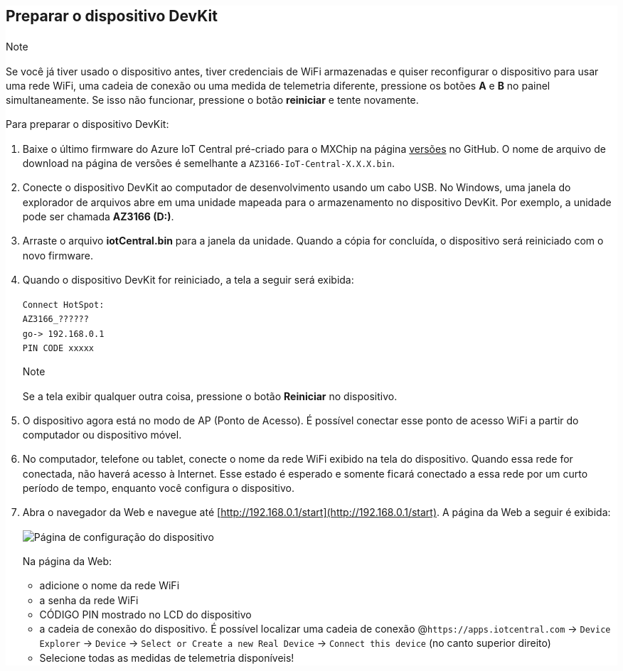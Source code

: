 ## <a name="prepare-the-devkit-device"></a>Preparar o dispositivo DevKit

> [!NOTE]
> Se você já tiver usado o dispositivo antes, tiver credenciais de WiFi armazenadas e quiser reconfigurar o dispositivo para usar uma rede WiFi, uma cadeia de conexão ou uma medida de telemetria diferente, pressione os botões **A** e **B** no painel simultaneamente. Se isso não funcionar, pressione o botão **reiniciar** e tente novamente.

Para preparar o dispositivo DevKit:

1. Baixe o último firmware do Azure IoT Central pré-criado para o MXChip na página [versões](https://github.com/Azure/iot-central-firmware/releases) no GitHub. O nome de arquivo de download na página de versões é semelhante a `AZ3166-IoT-Central-X.X.X.bin`.

1. Conecte o dispositivo DevKit ao computador de desenvolvimento usando um cabo USB. No Windows, uma janela do explorador de arquivos abre em uma unidade mapeada para o armazenamento no dispositivo DevKit. Por exemplo, a unidade pode ser chamada **AZ3166 (D:)**.

1. Arraste o arquivo **iotCentral.bin** para a janela da unidade. Quando a cópia for concluída, o dispositivo será reiniciado com o novo firmware.

1. Quando o dispositivo DevKit for reiniciado, a tela a seguir será exibida:

    ```
    Connect HotSpot:
    AZ3166_??????
    go-> 192.168.0.1 
    PIN CODE xxxxx
    ```

    > [!NOTE]
    > Se a tela exibir qualquer outra coisa, pressione o botão **Reiniciar** no dispositivo. 

1. O dispositivo agora está no modo de AP (Ponto de Acesso). É possível conectar esse ponto de acesso WiFi a partir do computador ou dispositivo móvel.

1. No computador, telefone ou tablet, conecte o nome da rede WiFi exibido na tela do dispositivo. Quando essa rede for conectada, não haverá acesso à Internet. Esse estado é esperado e somente ficará conectado a essa rede por um curto período de tempo, enquanto você configura o dispositivo.

1. Abra o navegador da Web e navegue até [http://192.168.0.1/start](http://192.168.0.1/start). A página da Web a seguir é exibida:

    ![Página de configuração do dispositivo](media/howto-connect-devkit/configpage.png)

    Na página da Web: 
    - adicione o nome da rede WiFi 
    - a senha da rede WiFi 
    - CÓDIGO PIN mostrado no LCD do dispositivo 
    - a cadeia de conexão do dispositivo. 
      É possível localizar uma cadeia de conexão \@`https://apps.iotcentral.com` -> `Device Explorer` -> `Device` -> `Select or Create a new Real Device` -> `Connect this device` (no canto superior direito) 
    - Selecione todas as medidas de telemetria disponíveis! 
